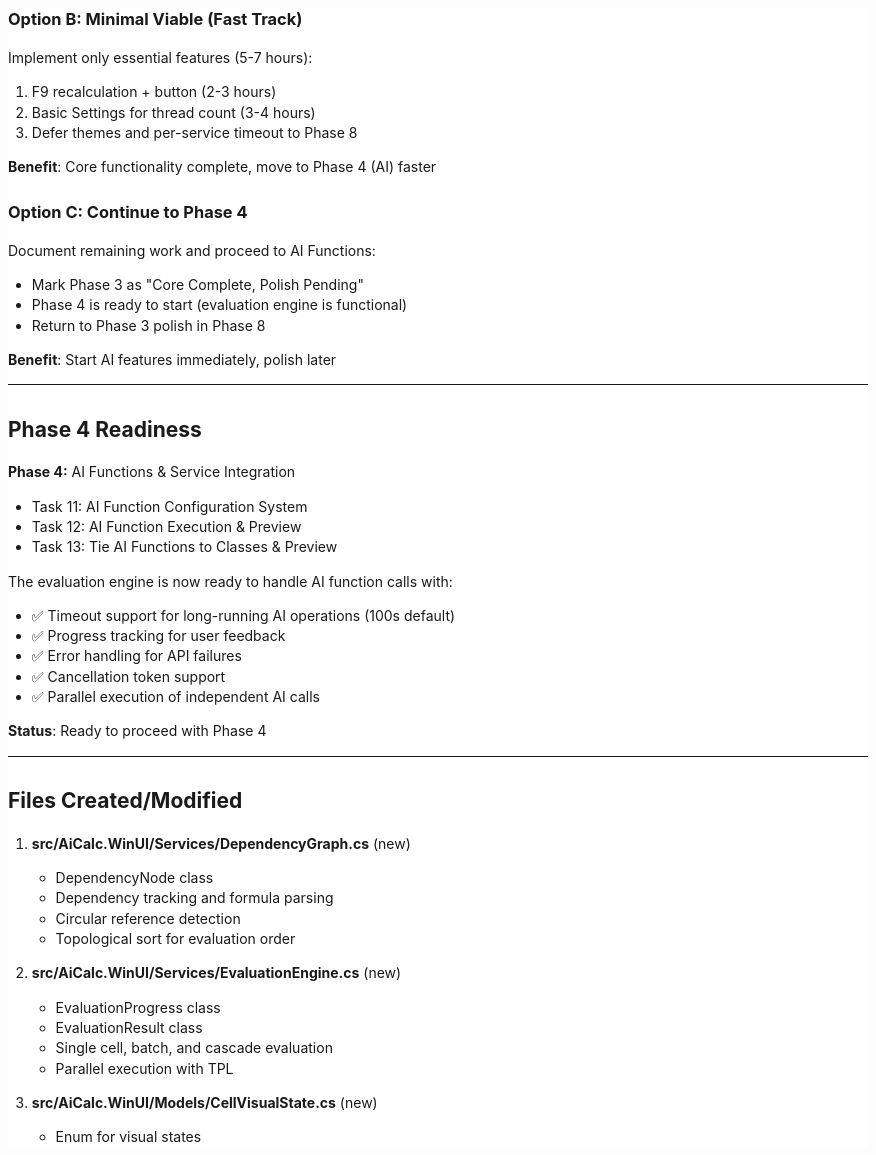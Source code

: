 ### Option B: Minimal Viable (Fast Track)
Implement only essential features (5-7 hours):
1. F9 recalculation + button (2-3 hours)
2. Basic Settings for thread count (3-4 hours)
3. Defer themes and per-service timeout to Phase 8

**Benefit**: Core functionality complete, move to Phase 4 (AI) faster

### Option C: Continue to Phase 4
Document remaining work and proceed to AI Functions:
- Mark Phase 3 as "Core Complete, Polish Pending"
- Phase 4 is ready to start (evaluation engine is functional)
- Return to Phase 3 polish in Phase 8

**Benefit**: Start AI features immediately, polish later

---

## Phase 4 Readiness

**Phase 4:** AI Functions & Service Integration
- Task 11: AI Function Configuration System
- Task 12: AI Function Execution & Preview
- Task 13: Tie AI Functions to Classes & Preview

The evaluation engine is now ready to handle AI function calls with:
- ✅ Timeout support for long-running AI operations (100s default)
- ✅ Progress tracking for user feedback
- ✅ Error handling for API failures
- ✅ Cancellation token support
- ✅ Parallel execution of independent AI calls

**Status**: Ready to proceed with Phase 4

---

## Files Created/Modified

1. **src/AiCalc.WinUI/Services/DependencyGraph.cs** (new)
   - DependencyNode class
   - Dependency tracking and formula parsing
   - Circular reference detection
   - Topological sort for evaluation order

2. **src/AiCalc.WinUI/Services/EvaluationEngine.cs** (new)
   - EvaluationProgress class
   - EvaluationResult class
   - Single cell, batch, and cascade evaluation
   - Parallel execution with TPL

3. **src/AiCalc.WinUI/Models/CellVisualState.cs** (new)
   - Enum for visual states
